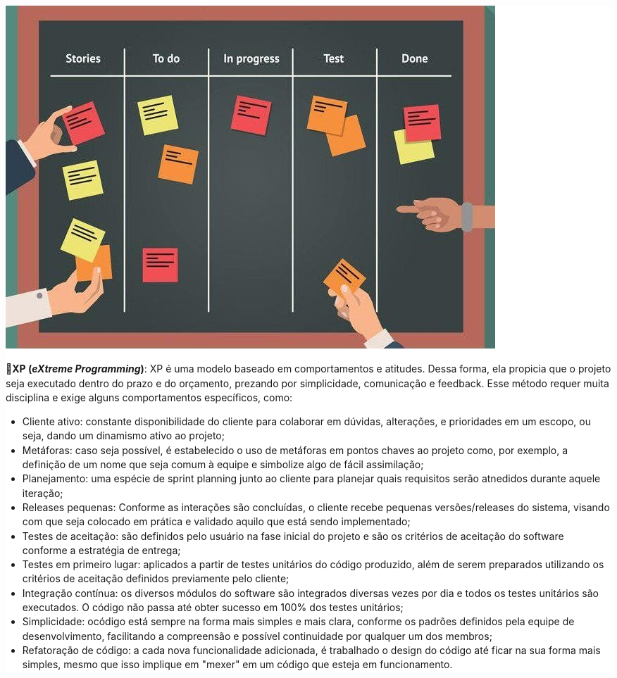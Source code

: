 ![Kanban](../_media/requisitos/kanban.jpg)

</div>


🔸**XP (*eXtreme Programming*)**: XP é uma modelo baseado em comportamentos e atitudes. Dessa forma, ela propicia que o projeto seja executado dentro do prazo e do orçamento, prezando por simplicidade, comunicação e feedback. Esse método requer muita disciplina e exige alguns comportamentos específicos, como:
- Cliente ativo: constante disponibilidade do cliente para colaborar em dúvidas, alterações, e prioridades em um escopo, ou seja, dando um dinamismo ativo ao projeto;
- Metáforas: caso seja possível, é estabelecido o uso de metáforas em pontos chaves ao projeto como, por exemplo, a definição de um nome que seja comum à equipe e simbolize algo de fácil assimilação;
- Planejamento: uma espécie de sprint planning junto ao cliente para planejar quais requisitos serão atnedidos durante aquele iteração;
- Releases pequenas: Conforme as interações são concluídas, o cliente recebe pequenas versões/releases do sistema, visando com que seja colocado em prática e validado aquilo que está sendo implementado;
- Testes de aceitação: são definidos pelo usuário na fase inicial do projeto e são os critérios de aceitação do software conforme a estratégia de entrega;
- Testes em primeiro lugar: aplicados a partir de testes unitários do código produzido, além de serem preparados utilizando os critérios de aceitação definidos previamente pelo cliente;
- Integração contínua: os diversos módulos do software são integrados diversas vezes por dia e todos os testes unitários são executados. O código não passa até obter sucesso em 100% dos testes unitários;
- Simplicidade: ocódigo está sempre na forma mais simples e mais clara, conforme os padrões definidos pela equipe de desenvolvimento, facilitando a compreensão e possível continuidade por qualquer um dos membros; 
- Refatoração de código: a cada nova funcionalidade adicionada, é trabalhado o design do código até ficar na sua forma mais simples, mesmo que isso implique em "mexer" em um código que esteja em funcionamento.
